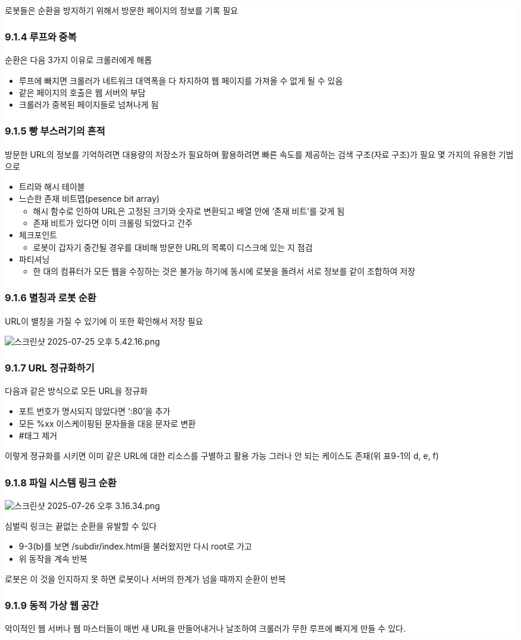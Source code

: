 로봇들은 순환을 방지하기 위해서 방문한 페이지의 정보를 기록 필요

### 9.1.4 루프와 중복

순환은 다음 3가지 이유로 크롤러에게 해롭

- 루프에 빠지면 크롤러가 네트워크 대역폭을 다 차지하여 웹 페이지를 가져올 수 없게 될 수 있음
- 같은 페이지의 호출은 웹 서버의 부담
- 크롤러가 중복된 페이지들로 넘쳐나게 됨

### 9.1.5 빵 부스러기의 흔적

방문한 URL의 정보를 기억하려면 대용량의 저장소가 필요하며 활용하려면 빠른 속도를 제공하는 검색 구조(자료 구조)가 필요
몇 가지의 유용한 기법으로

- 트리와 해시 테이블
- 느슨한 존재 비트맵(pesence bit array)
    - 해시 함수로 인하여 URL은 고정된 크기와 숫자로 변환되고 배열 안에 ‘존재 비트’를 갖게 됨
    - 존재 비트가 있다면 이미 크롤링 되었다고 간주
- 체크포인트
    - 로봇이 갑자기 중간될 경우를 대비해 방문한 URL의 목록이 디스크에 있는 지 점검
- 파티셔닝
    - 한 대의 컴퓨터가 모든 웹을 수징하는 것은 불가능 하기에 동시에 로봇을 돌려서 서로 정보를 같이 조합하여 저장

### 9.1.6 별칭과 로봇 순환

URL이 별칭을 가질 수 있기에 이 또한 확인해서 저장 필요

![스크린샷 2025-07-25 오후 5.42.16.png](https://img.notionusercontent.com/s3/prod-files-secure%2F6eac9da7-a6e6-4d98-84db-37a4eaddb1d5%2Fe57cbeac-cf68-4b1c-946e-cb968fc8347c%2F%E1%84%89%E1%85%B3%E1%84%8F%E1%85%B3%E1%84%85%E1%85%B5%E1%86%AB%E1%84%89%E1%85%A3%E1%86%BA_2025-07-25_%E1%84%8B%E1%85%A9%E1%84%92%E1%85%AE_5.42.16.png/size/w=1920?exp=1753686030&sig=wmubVWQa3smwqqVbHyPpad_BtuRBDwRh3MJXvCP4Diw&id=23b438a5-b001-80d0-aa11-d0b4276849a0&table=block&userId=fa8dc9c2-7ea8-437a-8bc2-3fbca5c283fb)

### 9.1.7 URL 정규화하기

다음과 같은 방식으로 모든 URL을 정규화

- 포트 번호가 명시되지 않았다면 ‘:80’을 추가
- 모든 %xx 이스케이핑된 문자들을 대응 문자로 변환
- #태그 제거

이렇게 졍규화를  시키면 이미 같은 URL에 대한 리소스를 구별하고 활용 가능
그러나 안 되는 케이스도 존재(위 표9-1의 d, e, f)

### 9.1.8 파일 시스템 링크 순환

![스크린샷 2025-07-26 오후 3.16.34.png](https://img.notionusercontent.com/s3/prod-files-secure%2F6eac9da7-a6e6-4d98-84db-37a4eaddb1d5%2F32f48392-2c5d-48c0-a834-5e7195431104%2F%E1%84%89%E1%85%B3%E1%84%8F%E1%85%B3%E1%84%85%E1%85%B5%E1%86%AB%E1%84%89%E1%85%A3%E1%86%BA_2025-07-26_%E1%84%8B%E1%85%A9%E1%84%92%E1%85%AE_3.16.34.png/size/w=1920?exp=1753686046&sig=Eid4mHp7KAlN6eh5Wx4Ud05WkdniLl_BtbJly-4j0r4&id=23c438a5-b001-800b-a186-df8102217866&table=block&userId=fa8dc9c2-7ea8-437a-8bc2-3fbca5c283fb)

심벌릭 링크는 끝없는 순환을 유발할 수 있다

- 9-3(b)를 보면 /subdir/index.html을 불러왔지만 다시 root로 가고
- 위 동작을 계속 반복

로봇은 이 것을 인지하지 못 하면 로봇이나 서버의 한계가 넘을 때까지 순환이 반복

### 9.1.9 동적 가상 웹 공간

악이적인 웹 서버나 웹 마스터들이 매번 새 URL을 만들어내거나 날조하여 크롤러가 무한 루프에 빠지게 만들 수 있다.
